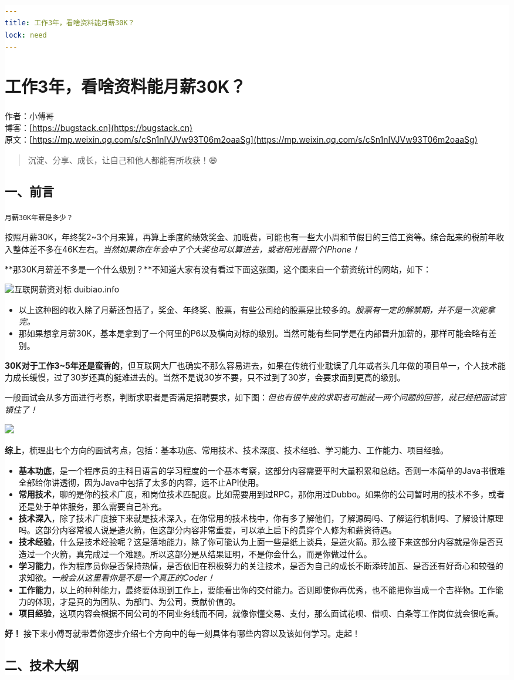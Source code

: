 ```yaml
---
title: 工作3年，看啥资料能月薪30K？
lock: need
---
```


# 工作3年，看啥资料能月薪30K？

作者：小傅哥
<br/>博客：[https://bugstack.cn](https://bugstack.cn)
<br/>原文：[https://mp.weixin.qq.com/s/cSn1nIVJVw93T06m2oaaSg](https://mp.weixin.qq.com/s/cSn1nIVJVw93T06m2oaaSg)

> 沉淀、分享、成长，让自己和他人都能有所收获！😄

## 一、前言

`月薪30K年薪是多少？`

按照月薪30K，年终奖2~3个月来算，再算上季度的绩效奖金、加班费，可能也有一些大小周和节假日的三倍工资等。综合起来的税前年收入整体差不多在46K左右。*当然如果你在年会中了个大奖也可以算进去，或者阳光普照个IPhone！*

**那30K月薪差不多是一个什么级别？**不知道大家有没有看过下面这张图，这个图来自一个薪资统计的网站，如下：

![互联网薪资对标 duibiao.info](https://bugstack.cn/assets/images/2020/all-16-0-0.png)

- 以上这种图的收入除了月薪还包括了，奖金、年终奖、股票，有些公司给的股票是比较多的。*股票有一定的解禁期，并不是一次能拿完。*
- 那如果想拿月薪30K，基本是拿到了一个阿里的P6以及横向对标的级别。当然可能有些同学是在内部晋升加薪的，那样可能会略有差别。

**30K对于工作3~5年还是蛮香的**，但互联网大厂也确实不那么容易进去，如果在传统行业耽误了几年或者头几年做的项目单一，个人技术能力成长缓慢，过了30岁还真的挺难进去的。当然不是说30岁不要，只不过到了30岁，会要求面到更高的级别。

一般面试会从多方面进行考察，判断求职者是否满足招聘要求，如下图：*但也有很牛皮的求职者可能就一两个问题的回答，就已经把面试官镇住了！*

![](https://bugstack.cn/assets/images/2020/all-16-0.png)

**综上**，梳理出七个方向的面试考点，包括：基本功底、常用技术、技术深度、技术经验、学习能力、工作能力、项目经验。

- **基本功底**，是一个程序员的主科目语言的学习程度的一个基本考察，这部分内容需要平时大量积累和总结。否则一本简单的Java书很难全部给你讲透彻，因为Java中包括了太多的内容，远不止API使用。
- **常用技术**，聊的是你的技术广度，和岗位技术匹配度。比如需要用到过RPC，那你用过Dubbo。如果你的公司暂时用的技术不多，或者还是处于单体服务，那么需要自己补充。
- **技术深入**，除了技术广度接下来就是技术深入，在你常用的技术栈中，你有多了解他们，了解源码吗、了解运行机制吗、了解设计原理吗。这部分内容常被人说是造火箭，但这部分内容非常重要，可以承上启下的贯穿个人修为和薪资待遇。
- **技术经验**，什么是技术经验呢？这是落地能力，除了你可能认为上面一些是纸上谈兵，是造火箭。那么接下来这部分内容就是你是否真造过一个火箭，真完成过一个难题。所以这部分是从结果证明，不是你会什么，而是你做过什么。
- **学习能力**，作为程序员你是否保持热情，是否依旧在积极努力的关注技术，是否为自己的成长不断添砖加瓦、是否还有好奇心和较强的求知欲。*一般会从这里看你是不是一个真正的Coder！*
- **工作能力**，以上的种种能力，最终要体现到工作上，要能看出你的交付能力。否则即使你再优秀，也不能把你当成一个吉祥物。工作能力的体现，才是真的为团队、为部门、为公司，贡献价值的。
- **项目经验**，这项内容会根据不同公司的不同业务线而不同，就像你懂交易、支付，那么面试花呗、借呗、白条等工作岗位就会很吃香。

**好！** 接下来小傅哥就带着你逐步介绍七个方向中的每一刻具体有哪些内容以及该如何学习。走起！

## 二、技术大纲
